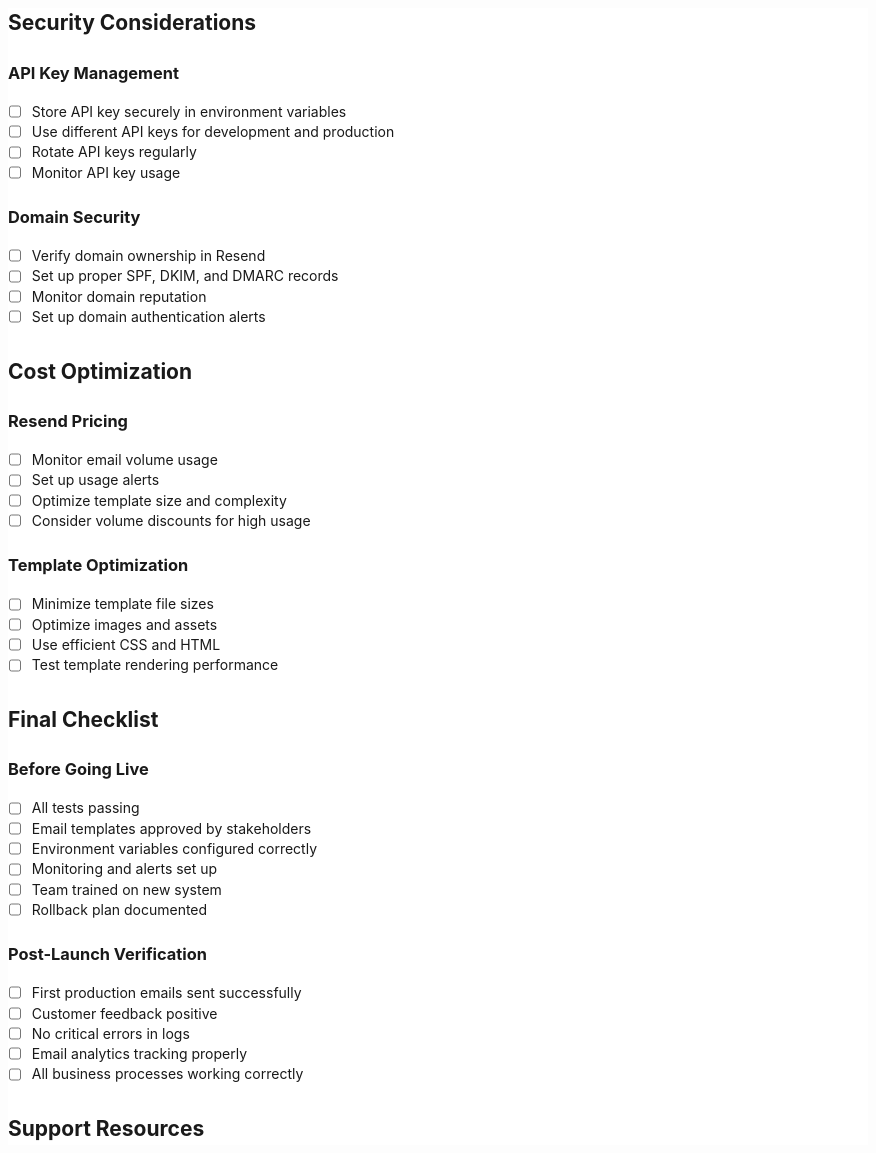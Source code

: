 ## Security Considerations

### API Key Management
- [ ] Store API key securely in environment variables
- [ ] Use different API keys for development and production
- [ ] Rotate API keys regularly
- [ ] Monitor API key usage

### Domain Security
- [ ] Verify domain ownership in Resend
- [ ] Set up proper SPF, DKIM, and DMARC records
- [ ] Monitor domain reputation
- [ ] Set up domain authentication alerts

## Cost Optimization

### Resend Pricing
- [ ] Monitor email volume usage
- [ ] Set up usage alerts
- [ ] Optimize template size and complexity
- [ ] Consider volume discounts for high usage

### Template Optimization
- [ ] Minimize template file sizes
- [ ] Optimize images and assets
- [ ] Use efficient CSS and HTML
- [ ] Test template rendering performance

## Final Checklist

### Before Going Live
- [ ] All tests passing
- [ ] Email templates approved by stakeholders
- [ ] Environment variables configured correctly
- [ ] Monitoring and alerts set up
- [ ] Team trained on new system
- [ ] Rollback plan documented

### Post-Launch Verification
- [ ] First production emails sent successfully
- [ ] Customer feedback positive
- [ ] No critical errors in logs
- [ ] Email analytics tracking properly
- [ ] All business processes working correctly

## Support Resources
